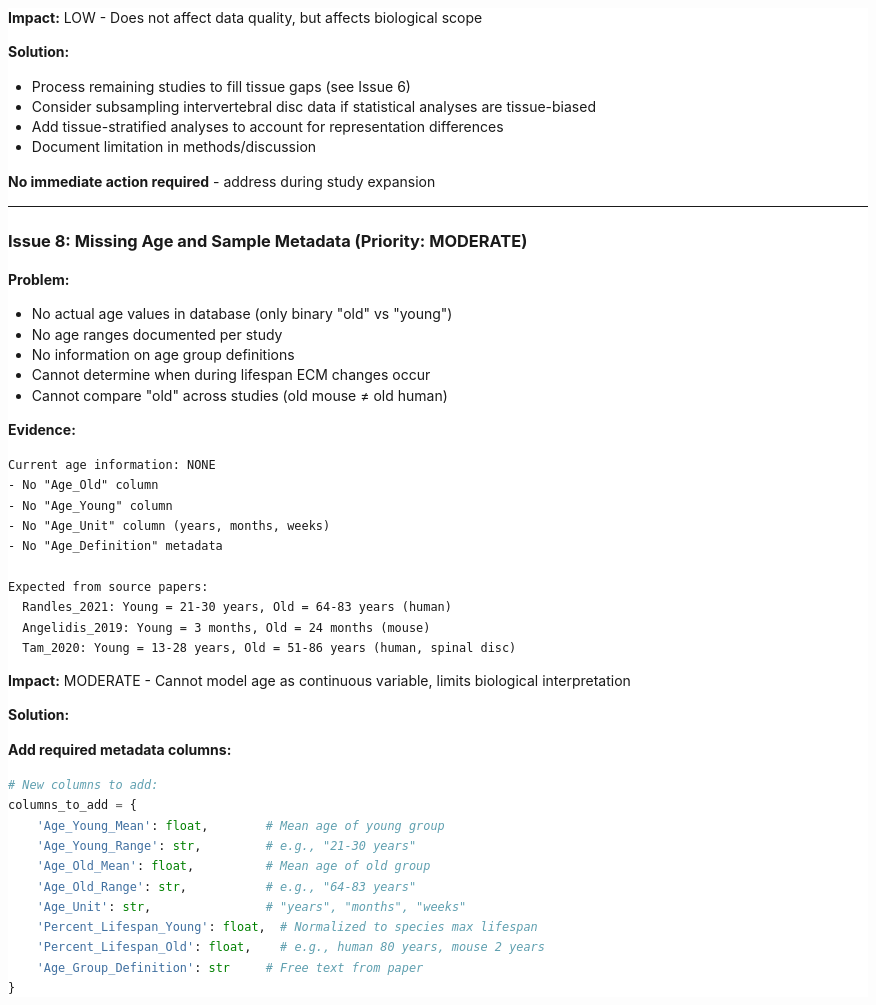 **Impact:** LOW - Does not affect data quality, but affects biological scope

**Solution:**
- Process remaining studies to fill tissue gaps (see Issue 6)
- Consider subsampling intervertebral disc data if statistical analyses are tissue-biased
- Add tissue-stratified analyses to account for representation differences
- Document limitation in methods/discussion

**No immediate action required** - address during study expansion

---

### Issue 8: Missing Age and Sample Metadata (Priority: MODERATE)

**Problem:**
- No actual age values in database (only binary "old" vs "young")
- No age ranges documented per study
- No information on age group definitions
- Cannot determine when during lifespan ECM changes occur
- Cannot compare "old" across studies (old mouse ≠ old human)

**Evidence:**
```
Current age information: NONE
- No "Age_Old" column
- No "Age_Young" column
- No "Age_Unit" column (years, months, weeks)
- No "Age_Definition" metadata

Expected from source papers:
  Randles_2021: Young = 21-30 years, Old = 64-83 years (human)
  Angelidis_2019: Young = 3 months, Old = 24 months (mouse)
  Tam_2020: Young = 13-28 years, Old = 51-86 years (human, spinal disc)
```

**Impact:** MODERATE - Cannot model age as continuous variable, limits biological interpretation

**Solution:**

**Add required metadata columns:**
```python
# New columns to add:
columns_to_add = {
    'Age_Young_Mean': float,        # Mean age of young group
    'Age_Young_Range': str,         # e.g., "21-30 years"
    'Age_Old_Mean': float,          # Mean age of old group
    'Age_Old_Range': str,           # e.g., "64-83 years"
    'Age_Unit': str,                # "years", "months", "weeks"
    'Percent_Lifespan_Young': float,  # Normalized to species max lifespan
    'Percent_Lifespan_Old': float,    # e.g., human 80 years, mouse 2 years
    'Age_Group_Definition': str     # Free text from paper
}
```
